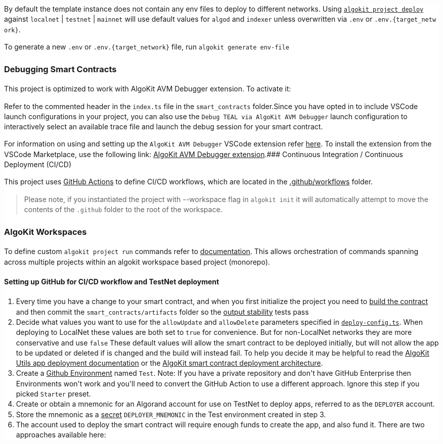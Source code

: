 By default the template instance does not contain any env files to deploy to different networks. Using [`algokit project deploy`](https://github.com/algorandfoundation/algokit-cli/blob/main/docs/features/project/deploy.md) against `localnet` | `testnet` | `mainnet` will use default values for `algod` and `indexer` unless overwritten via `.env` or `.env.{target_network}`. 

To generate a new `.env` or `.env.{target_network}` file, run `algokit generate env-file`

### Debugging Smart Contracts

This project is optimized to work with AlgoKit AVM Debugger extension. To activate it:

Refer to the commented header in the `index.ts` file in the `smart_contracts` folder.Since you have opted in to include VSCode launch configurations in your project, you can also use the `Debug TEAL via AlgoKit AVM Debugger` launch configuration to interactively select an available trace file and launch the debug session for your smart contract.


For information on using and setting up the `AlgoKit AVM Debugger` VSCode extension refer [here](https://github.com/algorandfoundation/algokit-avm-vscode-debugger). To install the extension from the VSCode Marketplace, use the following link: [AlgoKit AVM Debugger extension](https://marketplace.visualstudio.com/items?itemName=algorandfoundation.algokit-avm-vscode-debugger).### Continuous Integration / Continuous Deployment (CI/CD)

This project uses [GitHub Actions](https://docs.github.com/en/actions/learn-github-actions/understanding-github-actions) to define CI/CD workflows, which are located in the [.github/workflows](`../../.github/workflows`) folder.

> Please note, if you instantiated the project with --workspace flag in `algokit init` it will automatically attempt to move the contents of the `.github` folder to the root of the workspace.

### AlgoKit Workspaces

To define custom `algokit project run` commands refer to [documentation](https://github.com/algorandfoundation/algokit-cli/blob/main/docs/features/project/run.md). This allows orchestration of commands spanning across multiple projects within an algokit workspace based project (monorepo).

#### Setting up GitHub for CI/CD workflow and TestNet deployment

  1. Every time you have a change to your smart contract, and when you first initialize the project you need to [build the contract](#initial-setup) and then commit the `smart_contracts/artifacts` folder so the [output stability](https://github.com/algorandfoundation/algokit-cli/blob/main/docs/articles/output_stability.md) tests pass
  2. Decide what values you want to use for the `allowUpdate` and `allowDelete` parameters specified in [`deploy-config.ts`](./smart_contracts/hello_world/deploy-config.ts).
     When deploying to LocalNet these values are both set to `true` for convenience. But for non-LocalNet networks
     they are more conservative and use `false`
     These default values will allow the smart contract to be deployed initially, but will not allow the app to be updated or deleted if is changed and the build will instead fail.
     To help you decide it may be helpful to read the [AlgoKit Utils app deployment documentation](https://github.com/algorandfoundation/algokit-utils-ts/blob/main/docs/capabilities/app-deploy.md) or the [AlgoKit smart contract deployment architecture](https://github.com/algorandfoundation/algokit-cli/blob/main/docs/architecture-decisions/2023-01-12_smart-contract-deployment.md#upgradeable-and-deletable-contracts).
  3. Create a [Github Environment](https://docs.github.com/en/actions/deployment/targeting-different-environments/using-environments-for-deployment#creating-an-environment) named `Test`.
     Note: If you have a private repository and don't have GitHub Enterprise then Environments won't work and you'll need to convert the GitHub Action to use a different approach. Ignore this step if you picked `Starter` preset.
  4. Create or obtain a mnemonic for an Algorand account for use on TestNet to deploy apps, referred to as the `DEPLOYER` account.
  5. Store the mnemonic as a [secret](https://docs.github.com/en/actions/deployment/targeting-different-environments/using-environments-for-deployment#environment-secrets) `DEPLOYER_MNEMONIC`
     in the Test environment created in step 3.
  6. The account used to deploy the smart contract will require enough funds to create the app, and also fund it. There are two approaches available here: